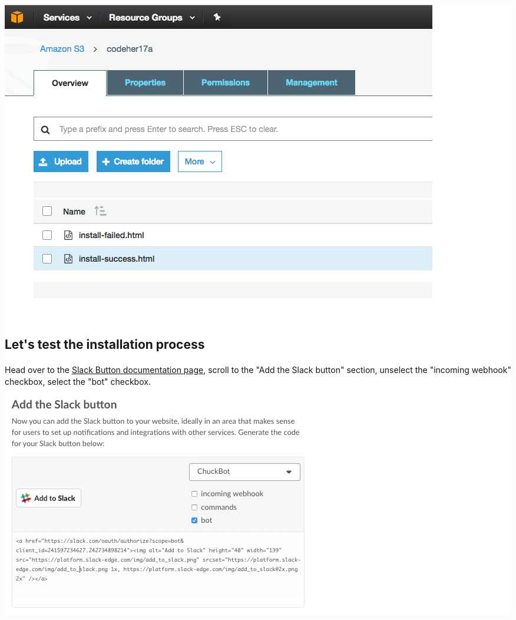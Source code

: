 ![Verify we can access the files](https://raw.githubusercontent.com/jboursiquot/codeher17/master/walkthrough/images/install/aws-s3-listing.png?token=AAPkTcrtpF5rKEh4ZO9Yhcsqmju5lySRks5Zxk17wA%3D%3D)

## Let's test the installation process

Head over to the [Slack Button documentation page](https://api.slack.com/docs/slack-button), scroll to the "Add the Slack button" section, unselect the "incoming webhook" checkbox, select the "bot" checkbox.

![Add to Slack button](https://raw.githubusercontent.com/jboursiquot/codeher17/master/walkthrough/images/install/slack-add-to-slack-button.png?token=AAPkTRDjRtFMJkoGRx9EUGrMHwdxsTV1ks5Zxk8_wA%3D%3D)
